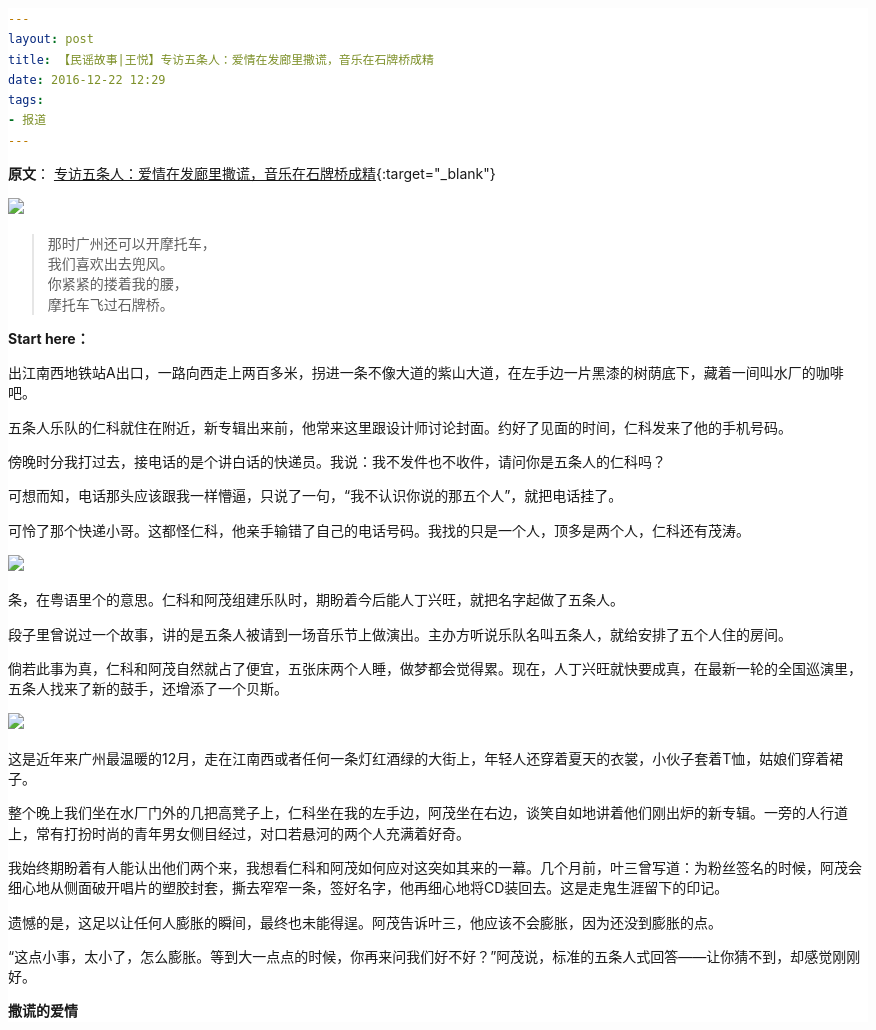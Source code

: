 ```yaml
---
layout: post
title: 【民谣故事|王悦】专访五条人：爱情在发廊里撒谎，音乐在石牌桥成精 
date: 2016-12-22 12:29
tags:
- 报道
---
```

**原文**：
[专访五条人：爱情在发廊里撒谎，音乐在石牌桥成精](https://mp.weixin.qq.com/s/fHnTd7qQ8ml4dgS1DnX8Ew){:target="_blank"}

![](http://mmbiz.qpic.cn/mmbiz_jpg/qVlV5bTiciaHoq8lR5bAk5eWQ9A8lBAByAfr1arBWZCbW9WeV0sAQhw29eWO0UnozzATJSaW6cbetykOvbTJg2EA/640?wx_fmt=jpeg&tp=webp&wxfrom=5&wx_lazy=1&wx_co=1)

> 那时广州还可以开摩托车，  
> 我们喜欢出去兜风。  
> 你紧紧的搂着我的腰，  
> 摩托车飞过石牌桥。

  

**Start here：**

  

出江南西地铁站A出口，一路向西走上两百多米，拐进一条不像大道的紫山大道，在左手边一片黑漆的树荫底下，藏着一间叫水厂的咖啡吧。

五条人乐队的仁科就住在附近，新专辑出来前，他常来这里跟设计师讨论封面。约好了见面的时间，仁科发来了他的手机号码。

傍晚时分我打过去，接电话的是个讲白话的快递员。我说：我不发件也不收件，请问你是五条人的仁科吗？

可想而知，电话那头应该跟我一样懵逼，只说了一句，“我不认识你说的那五个人”，就把电话挂了。

可怜了那个快递小哥。这都怪仁科，他亲手输错了自己的电话号码。我找的只是一个人，顶多是两个人，仁科还有茂涛。

![](http://mmbiz.qpic.cn/mmbiz_jpg/qVlV5bTiciaHoq8lR5bAk5eWQ9A8lBAByAOesrrp1CDb2jAxVjvBicvfH5solmuJPejK1buaaUhXYH0s9vYXlOicvA/640?wx_fmt=jpeg&tp=webp&wxfrom=5&wx_lazy=1&wx_co=1)

  

条，在粤语里个的意思。仁科和阿茂组建乐队时，期盼着今后能人丁兴旺，就把名字起做了五条人。

段子里曾说过一个故事，讲的是五条人被请到一场音乐节上做演出。主办方听说乐队名叫五条人，就给安排了五个人住的房间。

倘若此事为真，仁科和阿茂自然就占了便宜，五张床两个人睡，做梦都会觉得累。现在，人丁兴旺就快要成真，在最新一轮的全国巡演里，五条人找来了新的鼓手，还增添了一个贝斯。

![](http://mmbiz.qpic.cn/mmbiz_jpg/qVlV5bTiciaHoq8lR5bAk5eWQ9A8lBAByAxKuQVuyCQpZELhc4rHlIO6qD4sicr57ppsugaZ5rxa0ugJfuiaUEnibrQ/640?wx_fmt=jpeg&tp=webp&wxfrom=5&wx_lazy=1&wx_co=1)

  

这是近年来广州最温暖的12月，走在江南西或者任何一条灯红酒绿的大街上，年轻人还穿着夏天的衣裳，小伙子套着T恤，姑娘们穿着裙子。

整个晚上我们坐在水厂门外的几把高凳子上，仁科坐在我的左手边，阿茂坐在右边，谈笑自如地讲着他们刚出炉的新专辑。一旁的人行道上，常有打扮时尚的青年男女侧目经过，对口若悬河的两个人充满着好奇。

我始终期盼着有人能认出他们两个来，我想看仁科和阿茂如何应对这突如其来的一幕。几个月前，叶三曾写道：为粉丝签名的时候，阿茂会细心地从侧面破开唱片的塑胶封套，撕去窄窄一条，签好名字，他再细心地将CD装回去。这是走鬼生涯留下的印记。

遗憾的是，这足以让任何人膨胀的瞬间，最终也未能得逞。阿茂告诉叶三，他应该不会膨胀，因为还没到膨胀的点。

“这点小事，太小了，怎么膨胀。等到大一点点的时候，你再来问我们好不好？”阿茂说，标准的五条人式回答——让你猜不到，却感觉刚刚好。

**撒谎的爱情**

